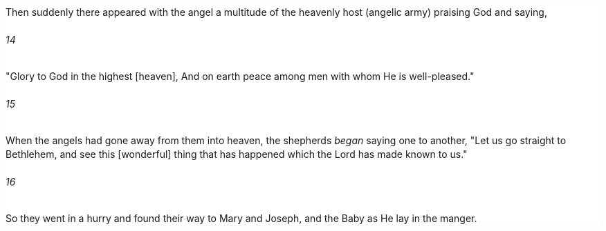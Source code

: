 



Then suddenly there appeared with the angel a multitude of the heavenly host (angelic army) praising God and saying, 















###### 14 







"Glory to God in the highest [heaven], And on earth peace among men with whom He is well-pleased." 















###### 15 







When the angels had gone away from them into heaven, the shepherds _began_ saying one to another, "Let us go straight to Bethlehem, and see this [wonderful] thing that has happened which the Lord has made known to us." 















###### 16 







So they went in a hurry and found their way to Mary and Joseph, and the Baby as He lay in the manger. 
